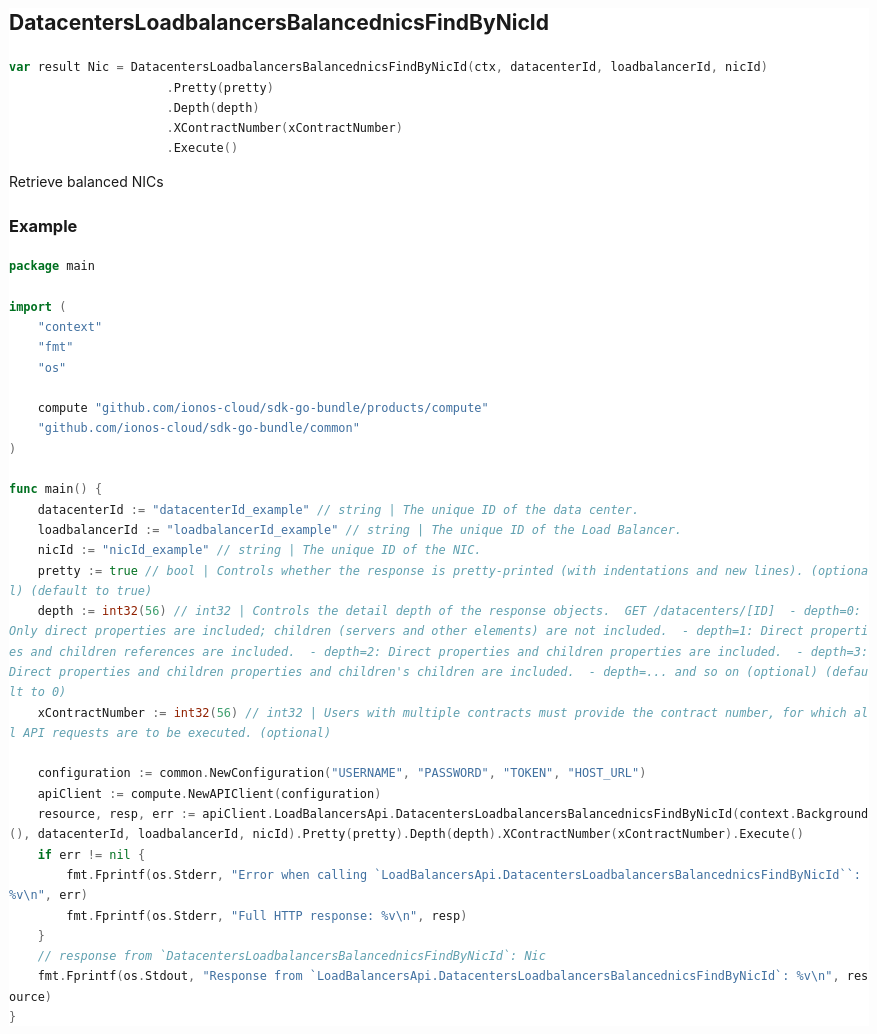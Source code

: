 ## DatacentersLoadbalancersBalancednicsFindByNicId

```go
var result Nic = DatacentersLoadbalancersBalancednicsFindByNicId(ctx, datacenterId, loadbalancerId, nicId)
                      .Pretty(pretty)
                      .Depth(depth)
                      .XContractNumber(xContractNumber)
                      .Execute()
```

Retrieve balanced NICs



### Example

```go
package main

import (
    "context"
    "fmt"
    "os"

    compute "github.com/ionos-cloud/sdk-go-bundle/products/compute"
    "github.com/ionos-cloud/sdk-go-bundle/common"
)

func main() {
    datacenterId := "datacenterId_example" // string | The unique ID of the data center.
    loadbalancerId := "loadbalancerId_example" // string | The unique ID of the Load Balancer.
    nicId := "nicId_example" // string | The unique ID of the NIC.
    pretty := true // bool | Controls whether the response is pretty-printed (with indentations and new lines). (optional) (default to true)
    depth := int32(56) // int32 | Controls the detail depth of the response objects.  GET /datacenters/[ID]  - depth=0: Only direct properties are included; children (servers and other elements) are not included.  - depth=1: Direct properties and children references are included.  - depth=2: Direct properties and children properties are included.  - depth=3: Direct properties and children properties and children's children are included.  - depth=... and so on (optional) (default to 0)
    xContractNumber := int32(56) // int32 | Users with multiple contracts must provide the contract number, for which all API requests are to be executed. (optional)

    configuration := common.NewConfiguration("USERNAME", "PASSWORD", "TOKEN", "HOST_URL")
    apiClient := compute.NewAPIClient(configuration)
    resource, resp, err := apiClient.LoadBalancersApi.DatacentersLoadbalancersBalancednicsFindByNicId(context.Background(), datacenterId, loadbalancerId, nicId).Pretty(pretty).Depth(depth).XContractNumber(xContractNumber).Execute()
    if err != nil {
        fmt.Fprintf(os.Stderr, "Error when calling `LoadBalancersApi.DatacentersLoadbalancersBalancednicsFindByNicId``: %v\n", err)
        fmt.Fprintf(os.Stderr, "Full HTTP response: %v\n", resp)
    }
    // response from `DatacentersLoadbalancersBalancednicsFindByNicId`: Nic
    fmt.Fprintf(os.Stdout, "Response from `LoadBalancersApi.DatacentersLoadbalancersBalancednicsFindByNicId`: %v\n", resource)
}
```
